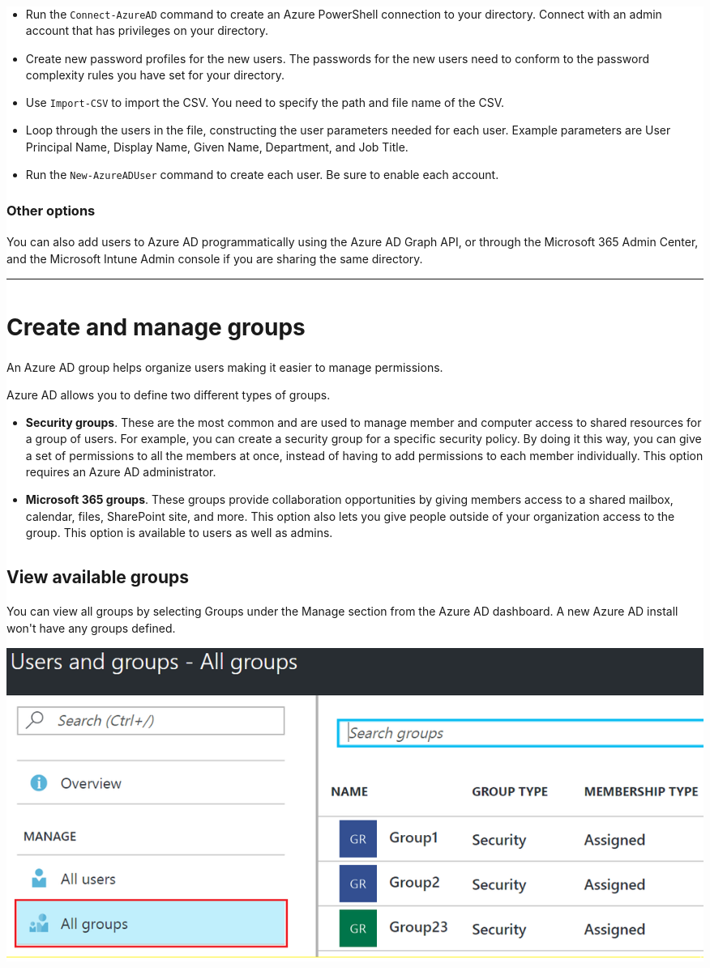- Run the ```Connect-AzureAD``` command to create an Azure PowerShell connection to your directory. Connect with an admin account that has privileges on your directory.

- Create new password profiles for the new users. The passwords for the new users need to conform to the password complexity rules you have set for your directory.

- Use ```Import-CSV``` to import the CSV. You need to specify the path and file name of the CSV.

- Loop through the users in the file, constructing the user parameters needed for each user. Example parameters are User Principal Name, Display Name, Given Name, Department, and Job Title.

- Run the ```New-AzureADUser``` command to create each user. Be sure to enable each account.


### Other options

You can also add users to Azure AD programmatically using the Azure AD Graph API, or through the Microsoft 365 Admin Center, and the Microsoft Intune Admin console if you are sharing the same directory.

---

# Create and manage groups

An Azure AD group helps organize users making it easier to manage permissions.

Azure AD allows you to define two different types of groups.

- **Security groups**. These are the most common and are used to manage member and computer access to shared resources for a group of users. For example, you can create a security group for a specific security policy. By doing it this way, you can give a set of permissions to all the members at once, instead of having to add permissions to each member individually. This option requires an Azure AD administrator.

- **Microsoft 365 groups**. These groups provide collaboration opportunities by giving members access to a shared mailbox, calendar, files, SharePoint site, and more. This option also lets you give people outside of your organization access to the group. This option is available to users as well as admins.


## View available groups

You can view all groups by selecting Groups under the Manage section from the Azure AD dashboard. A new Azure AD install won't have any groups defined.

![](https://github.com/amarnadh19/books/blob/main/images/az_ad_users_5.png?)
